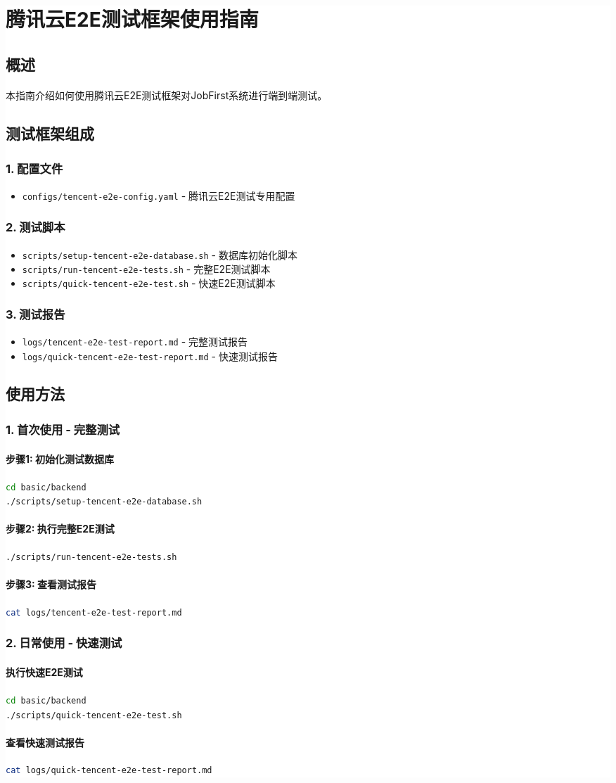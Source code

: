 # 腾讯云E2E测试框架使用指南

## 概述
本指南介绍如何使用腾讯云E2E测试框架对JobFirst系统进行端到端测试。

## 测试框架组成

### 1. 配置文件
- `configs/tencent-e2e-config.yaml` - 腾讯云E2E测试专用配置

### 2. 测试脚本
- `scripts/setup-tencent-e2e-database.sh` - 数据库初始化脚本
- `scripts/run-tencent-e2e-tests.sh` - 完整E2E测试脚本
- `scripts/quick-tencent-e2e-test.sh` - 快速E2E测试脚本

### 3. 测试报告
- `logs/tencent-e2e-test-report.md` - 完整测试报告
- `logs/quick-tencent-e2e-test-report.md` - 快速测试报告

## 使用方法

### 1. 首次使用 - 完整测试

#### 步骤1: 初始化测试数据库
```bash
cd basic/backend
./scripts/setup-tencent-e2e-database.sh
```

#### 步骤2: 执行完整E2E测试
```bash
./scripts/run-tencent-e2e-tests.sh
```

#### 步骤3: 查看测试报告
```bash
cat logs/tencent-e2e-test-report.md
```

### 2. 日常使用 - 快速测试

#### 执行快速E2E测试
```bash
cd basic/backend
./scripts/quick-tencent-e2e-test.sh
```

#### 查看快速测试报告
```bash
cat logs/quick-tencent-e2e-test-report.md
```
